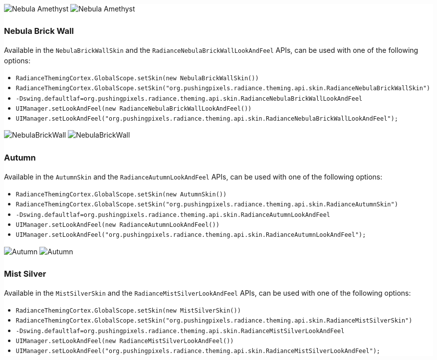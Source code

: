 <p align="left">
<img alt="Nebula Amethyst" src="https://raw.githubusercontent.com/kirill-grouchnikov/radiance/sunshine/docs/images/theming/skins/nebulaamethyst1.png" width="340" height="258">
<img alt="Nebula Amethyst" src="https://raw.githubusercontent.com/kirill-grouchnikov/radiance/sunshine/docs/images/theming/skins/nebulaamethyst2.png" width="340" height="258">
</p>

### Nebula Brick Wall

Available in the `NebulaBrickWallSkin` and the `RadianceNebulaBrickWallLookAndFeel` APIs, can be used with one of the following options:

* `RadianceThemingCortex.GlobalScope.setSkin(new NebulaBrickWallSkin())`
* `RadianceThemingCortex.GlobalScope.setSkin("org.pushingpixels.radiance.theming.api.skin.RadianceNebulaBrickWallSkin")`
* `-Dswing.defaultlaf=org.pushingpixels.radiance.theming.api.skin.RadianceNebulaBrickWallLookAndFeel`
* `UIManager.setLookAndFeel(new RadianceNebulaBrickWallLookAndFeel())`
* `UIManager.setLookAndFeel("org.pushingpixels.radiance.theming.api.skin.RadianceNebulaBrickWallLookAndFeel");`

<p align="left">
<img alt="NebulaBrickWall" src="https://raw.githubusercontent.com/kirill-grouchnikov/radiance/sunshine/docs/images/theming/skins/nebulabrickwall1.png" width="340" height="258">
<img alt="NebulaBrickWall" src="https://raw.githubusercontent.com/kirill-grouchnikov/radiance/sunshine/docs/images/theming/skins/nebulabrickwall2.png" width="340" height="258">
</p>

### Autumn

Available in the `AutumnSkin` and the `RadianceAutumnLookAndFeel` APIs, can be used with one of the following options:

* `RadianceThemingCortex.GlobalScope.setSkin(new AutumnSkin())`
* `RadianceThemingCortex.GlobalScope.setSkin("org.pushingpixels.radiance.theming.api.skin.RadianceAutumnSkin")`
* `-Dswing.defaultlaf=org.pushingpixels.radiance.theming.api.skin.RadianceAutumnLookAndFeel`
* `UIManager.setLookAndFeel(new RadianceAutumnLookAndFeel())`
* `UIManager.setLookAndFeel("org.pushingpixels.radiance.theming.api.skin.RadianceAutumnLookAndFeel");`

<p align="left">
<img alt="Autumn" src="https://raw.githubusercontent.com/kirill-grouchnikov/radiance/sunshine/docs/images/theming/skins/autumn1.png" width="340" height="258">
<img alt="Autumn" src="https://raw.githubusercontent.com/kirill-grouchnikov/radiance/sunshine/docs/images/theming/skins/autumn2.png" width="340" height="258">
</p>

### Mist Silver

Available in the `MistSilverSkin` and the `RadianceMistSilverLookAndFeel` APIs, can be used with one of the following options:

* `RadianceThemingCortex.GlobalScope.setSkin(new MistSilverSkin())`
* `RadianceThemingCortex.GlobalScope.setSkin("org.pushingpixels.radiance.theming.api.skin.RadianceMistSilverSkin")`
* `-Dswing.defaultlaf=org.pushingpixels.radiance.theming.api.skin.RadianceMistSilverLookAndFeel`
* `UIManager.setLookAndFeel(new RadianceMistSilverLookAndFeel())`
* `UIManager.setLookAndFeel("org.pushingpixels.radiance.theming.api.skin.RadianceMistSilverLookAndFeel");`

